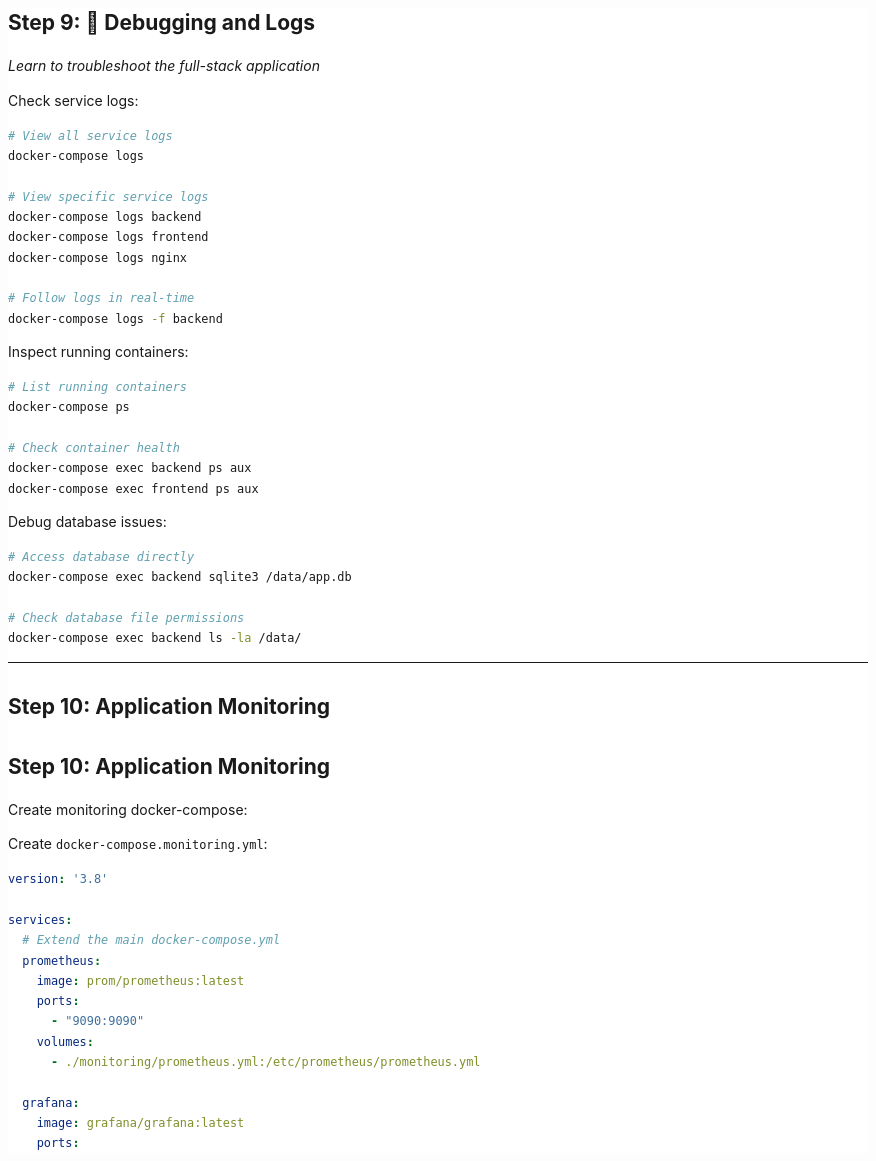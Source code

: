 ## Step 9: 🔧 Debugging and Logs
*Learn to troubleshoot the full-stack application*

Check service logs:
```bash
# View all service logs
docker-compose logs

# View specific service logs
docker-compose logs backend
docker-compose logs frontend
docker-compose logs nginx

# Follow logs in real-time
docker-compose logs -f backend
```

Inspect running containers:
```bash
# List running containers
docker-compose ps

# Check container health
docker-compose exec backend ps aux
docker-compose exec frontend ps aux
```

Debug database issues:
```bash
# Access database directly
docker-compose exec backend sqlite3 /data/app.db

# Check database file permissions
docker-compose exec backend ls -la /data/
```

---

## Step 10: Application Monitoring











## Step 10: Application Monitoring

Create monitoring docker-compose:

Create `docker-compose.monitoring.yml`:
```yaml
version: '3.8'

services:
  # Extend the main docker-compose.yml
  prometheus:
    image: prom/prometheus:latest
    ports:
      - "9090:9090"
    volumes:
      - ./monitoring/prometheus.yml:/etc/prometheus/prometheus.yml

  grafana:
    image: grafana/grafana:latest
    ports:
```